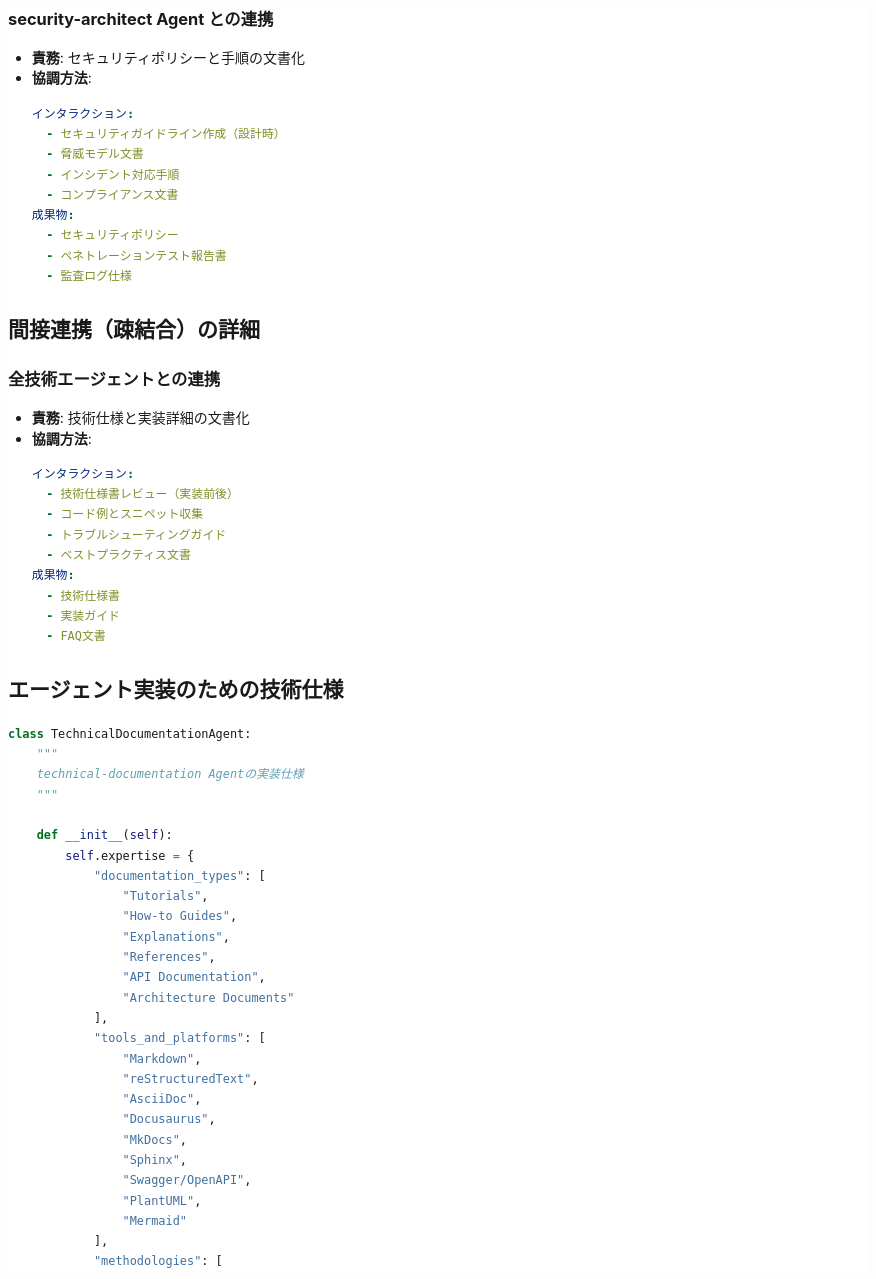 ### **security-architect Agent との連携**

- **責務**: セキュリティポリシーと手順の文書化
- **協調方法**:
  ```yaml
  インタラクション:
    - セキュリティガイドライン作成（設計時）
    - 脅威モデル文書
    - インシデント対応手順
    - コンプライアンス文書
  成果物:
    - セキュリティポリシー
    - ペネトレーションテスト報告書
    - 監査ログ仕様
  ```

## **間接連携（疎結合）の詳細**

### **全技術エージェントとの連携**

- **責務**: 技術仕様と実装詳細の文書化
- **協調方法**:
  ```yaml
  インタラクション:
    - 技術仕様書レビュー（実装前後）
    - コード例とスニペット収集
    - トラブルシューティングガイド
    - ベストプラクティス文書
  成果物:
    - 技術仕様書
    - 実装ガイド
    - FAQ文書
  ```

## **エージェント実装のための技術仕様**

```python
class TechnicalDocumentationAgent:
    """
    technical-documentation Agentの実装仕様
    """

    def __init__(self):
        self.expertise = {
            "documentation_types": [
                "Tutorials",
                "How-to Guides",
                "Explanations",
                "References",
                "API Documentation",
                "Architecture Documents"
            ],
            "tools_and_platforms": [
                "Markdown",
                "reStructuredText",
                "AsciiDoc",
                "Docusaurus",
                "MkDocs",
                "Sphinx",
                "Swagger/OpenAPI",
                "PlantUML",
                "Mermaid"
            ],
            "methodologies": [
```